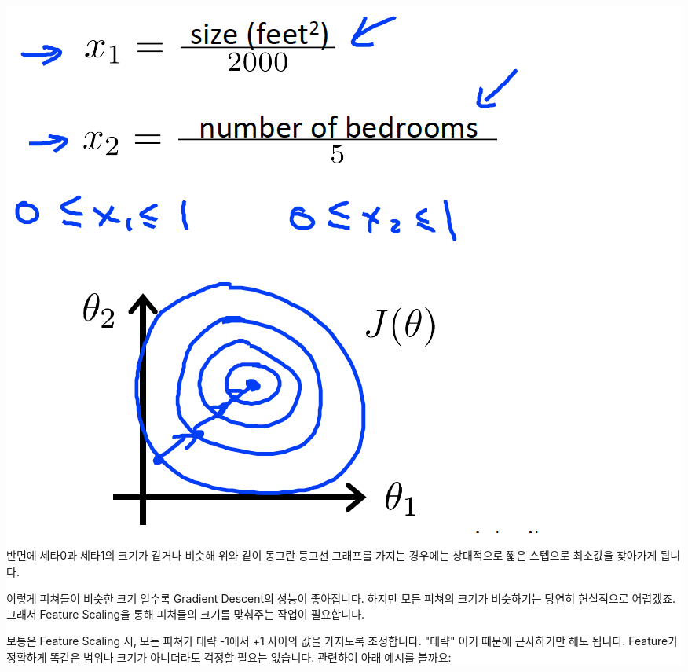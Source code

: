 ![](./images/linear_regression_gradient_descent_multiple_feature_scaling_after.png)

반면에 세타0과 세타1의 크기가 같거나 비슷해 위와 같이 동그란 등고선 그래프를 가지는 경우에는 상대적으로 짧은 스텝으로 최소값을 찾아가게 됩니다.

이렇게 피쳐들이 비슷한 크기 일수록 Gradient Descent의 성능이 좋아집니다. 하지만 모든 피쳐의 크기가 비슷하기는 당연히 현실적으로 어렵겠죠. 그래서 Feature Scaling을 통해 피쳐들의 크기를 맞춰주는 작업이 필요합니다.

보통은 Feature Scaling 시, 모든 피쳐가 대략 -1에서 +1 사이의 값을 가지도록 조정합니다. "대략" 이기 때문에 근사하기만 해도 됩니다. Feature가 정확하게 똑같은 범위나 크기가 아니더라도 걱정할 필요는 없습니다. 관련하여 아래 예시를 볼까요:
